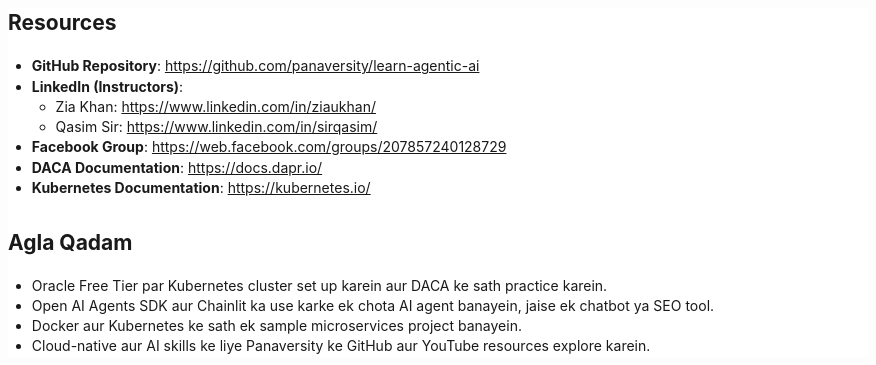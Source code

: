 ## Resources
- **GitHub Repository**: https://github.com/panaversity/learn-agentic-ai
- **LinkedIn (Instructors)**:
  - Zia Khan: https://www.linkedin.com/in/ziaukhan/
  - Qasim Sir: https://www.linkedin.com/in/sirqasim/
- **Facebook Group**: https://web.facebook.com/groups/207857240128729
- **DACA Documentation**: https://docs.dapr.io/
- **Kubernetes Documentation**: https://kubernetes.io/

## Agla Qadam
- Oracle Free Tier par Kubernetes cluster set up karein aur DACA ke sath practice karein.
- Open AI Agents SDK aur Chainlit ka use karke ek chota AI agent banayein, jaise ek chatbot ya SEO tool.
- Docker aur Kubernetes ke sath ek sample microservices project banayein.
- Cloud-native aur AI skills ke liye Panaversity ke GitHub aur YouTube resources explore karein.